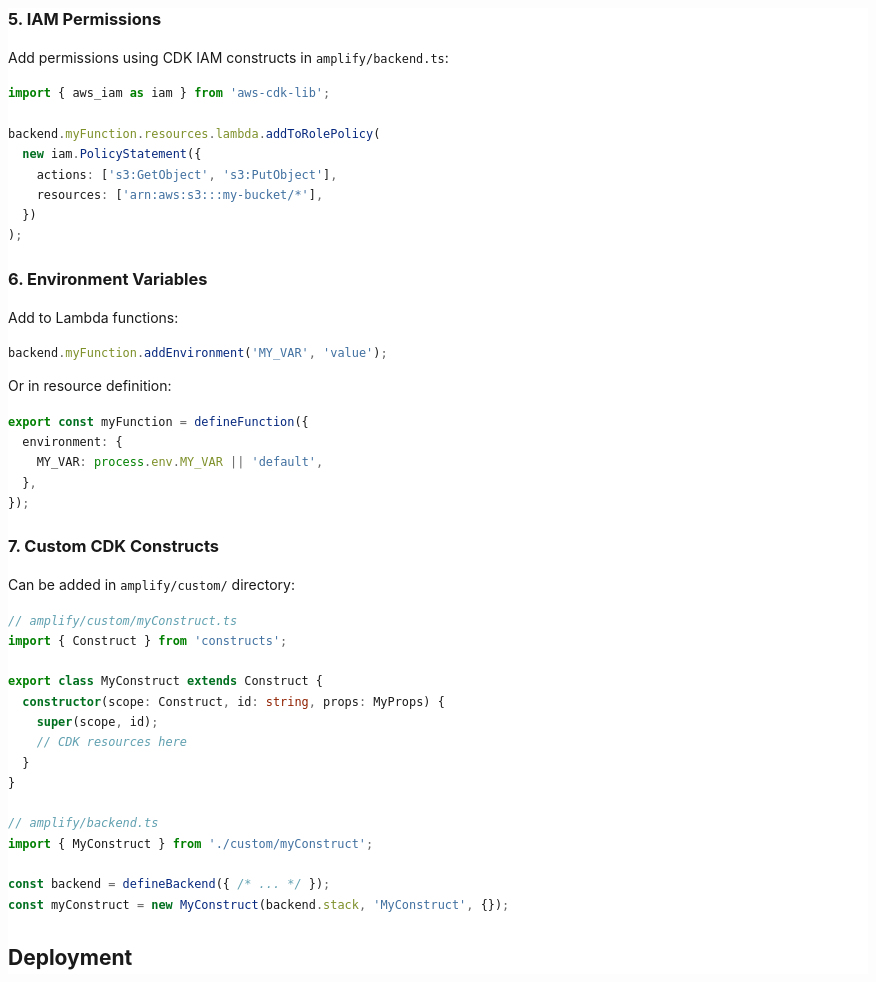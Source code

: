 ### 5. IAM Permissions
Add permissions using CDK IAM constructs in `amplify/backend.ts`:

```typescript
import { aws_iam as iam } from 'aws-cdk-lib';

backend.myFunction.resources.lambda.addToRolePolicy(
  new iam.PolicyStatement({
    actions: ['s3:GetObject', 's3:PutObject'],
    resources: ['arn:aws:s3:::my-bucket/*'],
  })
);
```

### 6. Environment Variables
Add to Lambda functions:

```typescript
backend.myFunction.addEnvironment('MY_VAR', 'value');
```

Or in resource definition:
```typescript
export const myFunction = defineFunction({
  environment: {
    MY_VAR: process.env.MY_VAR || 'default',
  },
});
```

### 7. Custom CDK Constructs
Can be added in `amplify/custom/` directory:

```typescript
// amplify/custom/myConstruct.ts
import { Construct } from 'constructs';

export class MyConstruct extends Construct {
  constructor(scope: Construct, id: string, props: MyProps) {
    super(scope, id);
    // CDK resources here
  }
}

// amplify/backend.ts
import { MyConstruct } from './custom/myConstruct';

const backend = defineBackend({ /* ... */ });
const myConstruct = new MyConstruct(backend.stack, 'MyConstruct', {});
```

## Deployment
